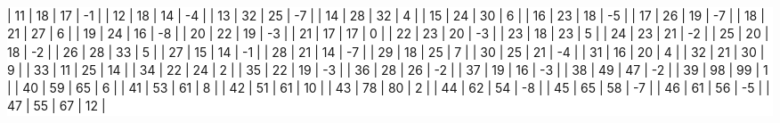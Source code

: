| 11 | 18 | 17 | -1 |
| 12 | 18 | 14 | -4 |
| 13 | 32 | 25 | -7 |
| 14 | 28 | 32 | 4 |
| 15 | 24 | 30 | 6 |
| 16 | 23 | 18 | -5 |
| 17 | 26 | 19 | -7 |
| 18 | 21 | 27 | 6 |
| 19 | 24 | 16 | -8 |
| 20 | 22 | 19 | -3 |
| 21 | 17 | 17 | 0 |
| 22 | 23 | 20 | -3 |
| 23 | 18 | 23 | 5 |
| 24 | 23 | 21 | -2 |
| 25 | 20 | 18 | -2 |
| 26 | 28 | 33 | 5 |
| 27 | 15 | 14 | -1 |
| 28 | 21 | 14 | -7 |
| 29 | 18 | 25 | 7 |
| 30 | 25 | 21 | -4 |
| 31 | 16 | 20 | 4 |
| 32 | 21 | 30 | 9 |
| 33 | 11 | 25 | 14 |
| 34 | 22 | 24 | 2 |
| 35 | 22 | 19 | -3 |
| 36 | 28 | 26 | -2 |
| 37 | 19 | 16 | -3 |
| 38 | 49 | 47 | -2 |
| 39 | 98 | 99 | 1 |
| 40 | 59 | 65 | 6 |
| 41 | 53 | 61 | 8 |
| 42 | 51 | 61 | 10 |
| 43 | 78 | 80 | 2 |
| 44 | 62 | 54 | -8 |
| 45 | 65 | 58 | -7 |
| 46 | 61 | 56 | -5 |
| 47 | 55 | 67 | 12 |